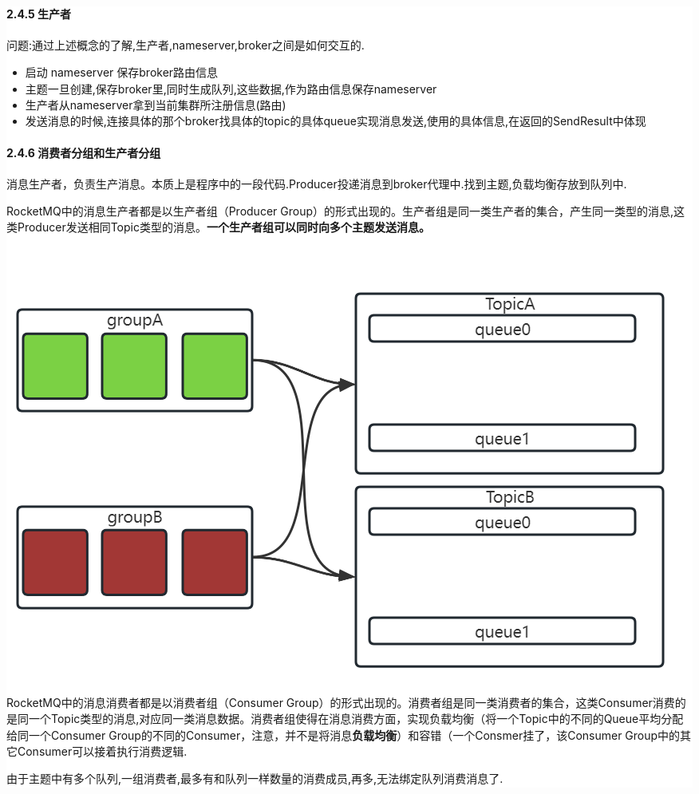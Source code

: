 #### 2.4.5 生产者

问题:通过上述概念的了解,生产者,nameserver,broker之间是如何交互的.

- 启动 nameserver 保存broker路由信息
- 主题一旦创建,保存broker里,同时生成队列,这些数据,作为路由信息保存nameserver
- 生产者从nameserver拿到当前集群所注册信息(路由)
- 发送消息的时候,连接具体的那个broker找具体的topic的具体queue实现消息发送,使用的具体信息,在返回的SendResult中体现

#### 2.4.6 消费者分组和生产者分组

消息生产者，负责生产消息。本质上是程序中的一段代码.Producer投递消息到broker代理中.找到主题,负载均衡存放到队列中.

RocketMQ中的消息生产者都是以生产者组（Producer Group）的形式出现的。生产者组是同一类生产者的集合，产生同一类型的消息,这类Producer发送相同Topic类型的消息。**一个生产者组可以同时向多个主题发送消息。**

![image-20230721144629887](assets/image-20230721144629887.png)

RocketMQ中的消息消费者都是以消费者组（Consumer Group）的形式出现的。消费者组是同一类消费者的集合，这类Consumer消费的是同一个Topic类型的消息,对应同一类消息数据。消费者组使得在消息消费方面，实现负载均衡（将一个Topic中的不同的Queue平均分配给同一个Consumer Group的不同的Consumer，注意，并不是将消息**负载均衡**）和容错（一个Consmer挂了，该Consumer Group中的其它Consumer可以接着执行消费逻辑.

由于主题中有多个队列,一组消费者,最多有和队列一样数量的消费成员,再多,无法绑定队列消费消息了.

